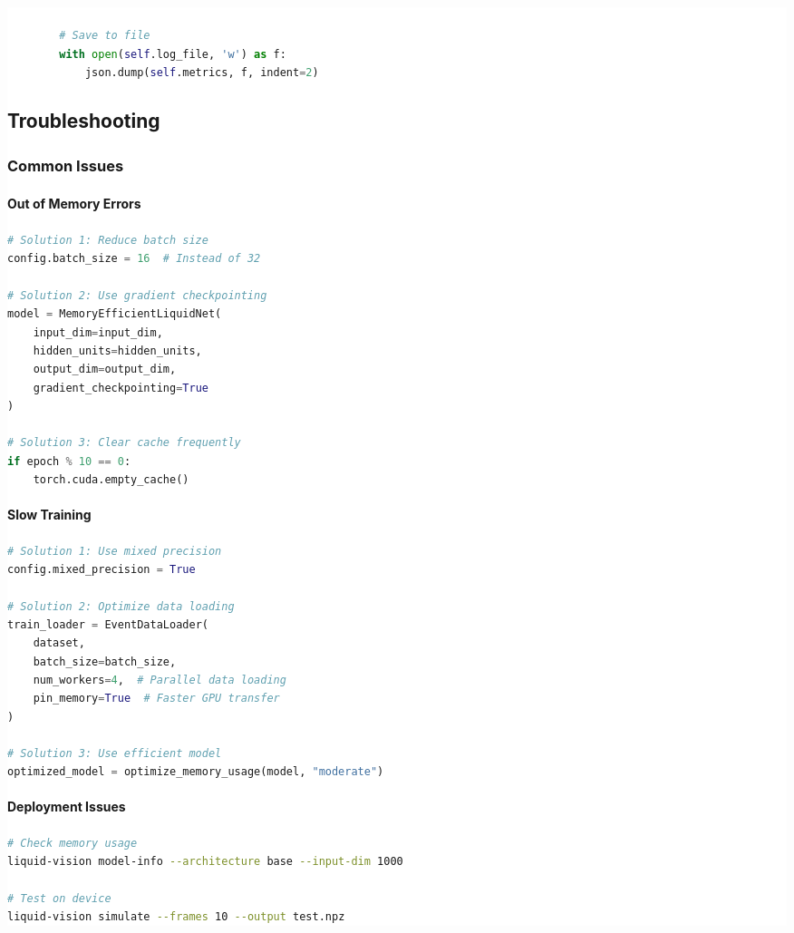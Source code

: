 ```python
        
        # Save to file
        with open(self.log_file, 'w') as f:
            json.dump(self.metrics, f, indent=2)
```

## Troubleshooting

### Common Issues

#### Out of Memory Errors
```python
# Solution 1: Reduce batch size
config.batch_size = 16  # Instead of 32

# Solution 2: Use gradient checkpointing
model = MemoryEfficientLiquidNet(
    input_dim=input_dim,
    hidden_units=hidden_units,
    output_dim=output_dim,
    gradient_checkpointing=True
)

# Solution 3: Clear cache frequently
if epoch % 10 == 0:
    torch.cuda.empty_cache()
```

#### Slow Training
```python
# Solution 1: Use mixed precision
config.mixed_precision = True

# Solution 2: Optimize data loading
train_loader = EventDataLoader(
    dataset,
    batch_size=batch_size,
    num_workers=4,  # Parallel data loading
    pin_memory=True  # Faster GPU transfer
)

# Solution 3: Use efficient model
optimized_model = optimize_memory_usage(model, "moderate")
```

#### Deployment Issues
```bash
# Check memory usage
liquid-vision model-info --architecture base --input-dim 1000

# Test on device
liquid-vision simulate --frames 10 --output test.npz
```
